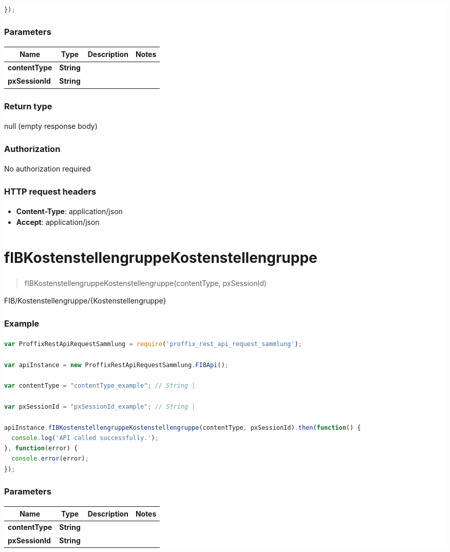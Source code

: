 ```javascript
});

```

### Parameters

Name | Type | Description  | Notes
------------- | ------------- | ------------- | -------------
 **contentType** | **String**|  | 
 **pxSessionId** | **String**|  | 

### Return type

null (empty response body)

### Authorization

No authorization required

### HTTP request headers

 - **Content-Type**: application/json
 - **Accept**: application/json

<a name="fIBKostenstellengruppeKostenstellengruppe"></a>
# **fIBKostenstellengruppeKostenstellengruppe**
> fIBKostenstellengruppeKostenstellengruppe(contentType, pxSessionId)

FIB/Kostenstellengruppe/{Kostenstellengruppe}

### Example
```javascript
var ProffixRestApiRequestSammlung = require('proffix_rest_api_request_sammlung');

var apiInstance = new ProffixRestApiRequestSammlung.FIBApi();

var contentType = "contentType_example"; // String | 

var pxSessionId = "pxSessionId_example"; // String | 

apiInstance.fIBKostenstellengruppeKostenstellengruppe(contentType, pxSessionId).then(function() {
  console.log('API called successfully.');
}, function(error) {
  console.error(error);
});

```

### Parameters

Name | Type | Description  | Notes
------------- | ------------- | ------------- | -------------
 **contentType** | **String**|  | 
 **pxSessionId** | **String**|  | 
